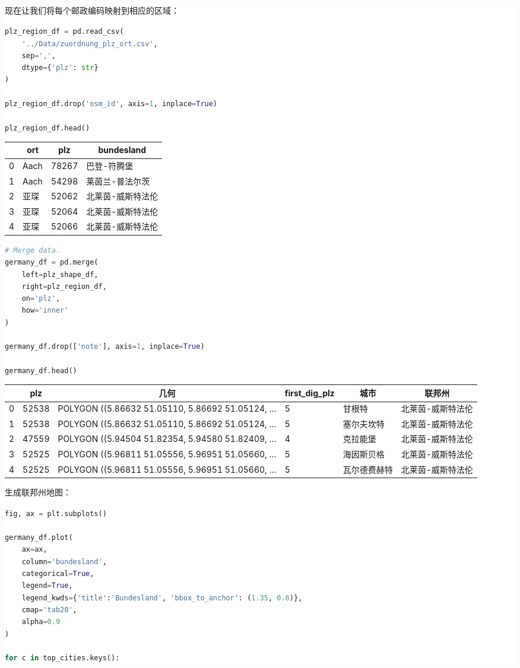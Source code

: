 现在让我们将每个邮政编码映射到相应的区域：

```py
plz_region_df = pd.read_csv(
    '../Data/zuordnung_plz_ort.csv', 
    sep=',', 
    dtype={'plz': str}
)

plz_region_df.drop('osm_id', axis=1, inplace=True)

plz_region_df.head()
```

|  | ort | plz | bundesland |
| --- | --- | --- | --- |
| 0 | Aach | 78267 | 巴登-符腾堡 |
| 1 | Aach | 54298 | 莱茵兰-普法尔茨 |
| 2 | 亚琛 | 52062 | 北莱茵-威斯特法伦 |
| 3 | 亚琛 | 52064 | 北莱茵-威斯特法伦 |
| 4 | 亚琛 | 52066 | 北莱茵-威斯特法伦 |

```py
# Merge data.
germany_df = pd.merge(
    left=plz_shape_df, 
    right=plz_region_df, 
    on='plz',
    how='inner'
)

germany_df.drop(['note'], axis=1, inplace=True)

germany_df.head()
```

|  | plz | 几何 | first_dig_plz | 城市 | 联邦州 |
| --- | --- | --- | --- | --- | --- |
| 0 | 52538 | POLYGON ((5.86632 51.05110, 5.86692 51.05124, … | 5 | 甘根特 | 北莱茵-威斯特法伦 |
| 1 | 52538 | POLYGON ((5.86632 51.05110, 5.86692 51.05124, … | 5 | 塞尔夫坎特 | 北莱茵-威斯特法伦 |
| 2 | 47559 | POLYGON ((5.94504 51.82354, 5.94580 51.82409, … | 4 | 克拉能堡 | 北莱茵-威斯特法伦 |
| 3 | 52525 | POLYGON ((5.96811 51.05556, 5.96951 51.05660, … | 5 | 海因斯贝格 | 北莱茵-威斯特法伦 |
| 4 | 52525 | POLYGON ((5.96811 51.05556, 5.96951 51.05660, … | 5 | 瓦尔德费赫特 | 北莱茵-威斯特法伦 |

生成联邦州地图：

```py
fig, ax = plt.subplots()

germany_df.plot(
    ax=ax, 
    column='bundesland', 
    categorical=True, 
    legend=True, 
    legend_kwds={'title':'Bundesland', 'bbox_to_anchor': (1.35, 0.8)},
    cmap='tab20',
    alpha=0.9
)

for c in top_cities.keys():
```